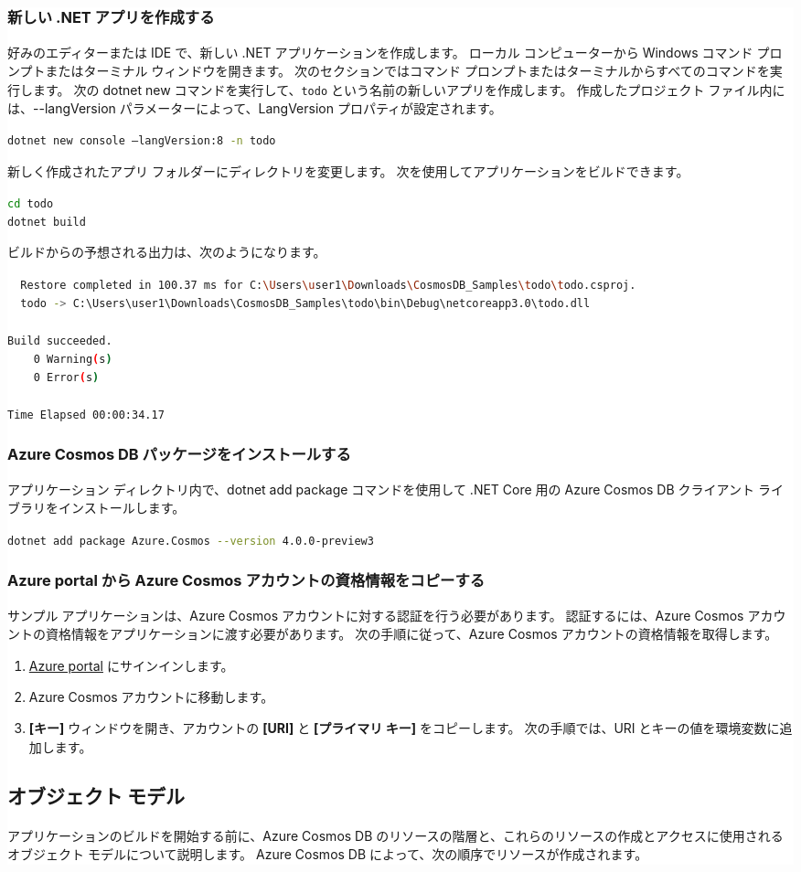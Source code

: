 ### <a name="create-a-new-net-app"></a><a id="create-dotnet-core-app"></a>新しい .NET アプリを作成する

好みのエディターまたは IDE で、新しい .NET アプリケーションを作成します。 ローカル コンピューターから Windows コマンド プロンプトまたはターミナル ウィンドウを開きます。 次のセクションではコマンド プロンプトまたはターミナルからすべてのコマンドを実行します。  次の dotnet new コマンドを実行して、`todo` という名前の新しいアプリを作成します。 作成したプロジェクト ファイル内には、--langVersion パラメーターによって、LangVersion プロパティが設定されます。

   ```bash
   dotnet new console –langVersion:8 -n todo
   ```

新しく作成されたアプリ フォルダーにディレクトリを変更します。 次を使用してアプリケーションをビルドできます。

   ```bash
   cd todo
   dotnet build
   ```

ビルドからの予想される出力は、次のようになります。

```bash
  Restore completed in 100.37 ms for C:\Users\user1\Downloads\CosmosDB_Samples\todo\todo.csproj.
  todo -> C:\Users\user1\Downloads\CosmosDB_Samples\todo\bin\Debug\netcoreapp3.0\todo.dll

Build succeeded.
    0 Warning(s)
    0 Error(s)

Time Elapsed 00:00:34.17
```

### <a name="install-the-azure-cosmos-db-package"></a><a id="install-package"></a>Azure Cosmos DB パッケージをインストールする

アプリケーション ディレクトリ内で、dotnet add package コマンドを使用して .NET Core 用の Azure Cosmos DB クライアント ライブラリをインストールします。

   ```bash
   dotnet add package Azure.Cosmos --version 4.0.0-preview3
   ```

### <a name="copy-your-azure-cosmos-account-credentials-from-the-azure-portal"></a>Azure portal から Azure Cosmos アカウントの資格情報をコピーする

サンプル アプリケーションは、Azure Cosmos アカウントに対する認証を行う必要があります。 認証するには、Azure Cosmos アカウントの資格情報をアプリケーションに渡す必要があります。 次の手順に従って、Azure Cosmos アカウントの資格情報を取得します。

1. [Azure portal](https://portal.azure.com/) にサインインします。

1. Azure Cosmos アカウントに移動します。

1. **[キー]** ウィンドウを開き、アカウントの **[URI]** と **[プライマリ キー]** をコピーします。 次の手順では、URI とキーの値を環境変数に追加します。

## <a name="object-model"></a><a id="object-model"></a>オブジェクト モデル

アプリケーションのビルドを開始する前に、Azure Cosmos DB のリソースの階層と、これらのリソースの作成とアクセスに使用されるオブジェクト モデルについて説明します。 Azure Cosmos DB によって、次の順序でリソースが作成されます。
